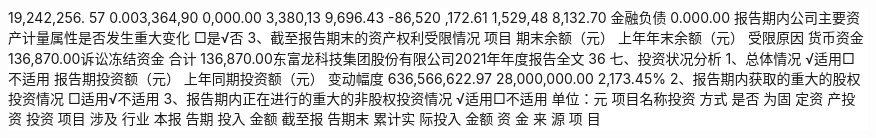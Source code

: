 19,242,256.
57
0.003,364,90
0,000.00
3,380,13
9,696.43
-86,520
,172.61
1,529,48
8,132.70
金融负债
0.000.00
报告期内公司主要资产计量属性是否发生重大变化
□是√否
3、截至报告期末的资产权利受限情况
项目
期末余额（元）
上年年末余额（元）
受限原因
货币资金
136,870.00诉讼冻结资金
合计
136,870.00东富龙科技集团股份有限公司2021年年度报告全文
36
七、投资状况分析
1、总体情况
√适用□不适用
报告期投资额（元）
上年同期投资额（元）
变动幅度
636,566,622.97
28,000,000.00
2,173.45%
2、报告期内获取的重大的股权投资情况
□适用√不适用
3、报告期内正在进行的重大的非股权投资情况
√适用□不适用
单位：元
项目名称投资
方式
是否
为固
定资
产投
资
投资
项目
涉及
行业
本报
告期
投入
金额
截至报
告期末
累计实
际投入
金额
资
金
来
源
项
目